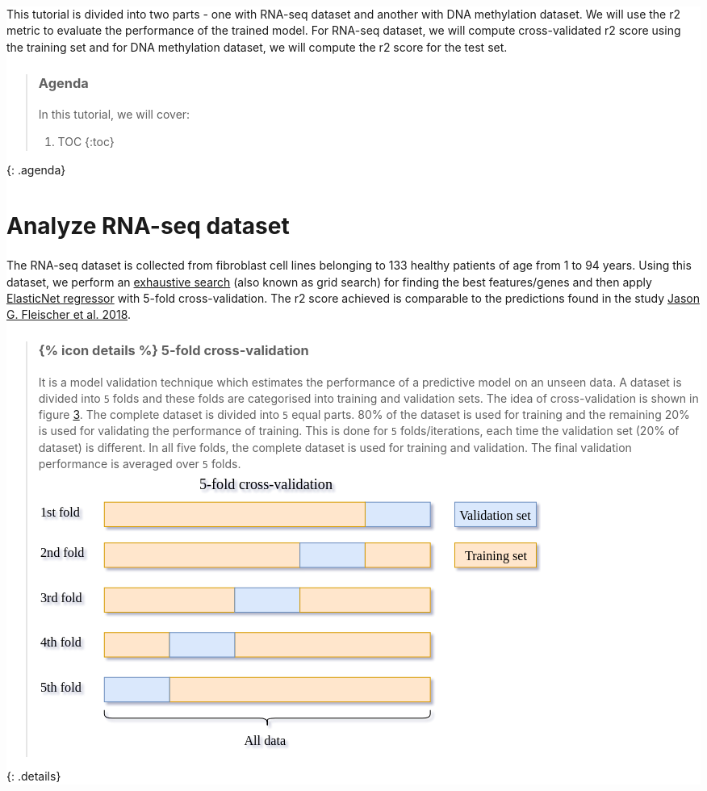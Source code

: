 This tutorial is divided into two parts - one with RNA-seq dataset and another with DNA methylation dataset. We will use the r2 metric to evaluate the performance of the trained model. For RNA-seq dataset, we will compute cross-validated r2 score using the training set and for DNA methylation dataset, we will compute the r2 score for the test set.

> ### Agenda
>
> In this tutorial, we will cover:
>
> 1. TOC
> {:toc}
>
{: .agenda}

# Analyze RNA-seq dataset 

The RNA-seq dataset is collected from fibroblast cell lines belonging to 133 healthy patients of age from 1 to 94 years. Using this dataset, we perform an [exhaustive search](https://en.wikipedia.org/wiki/Hyperparameter_optimization) (also known as grid search) for finding the best features/genes and then apply [ElasticNet regressor](https://scikit-learn.org/stable/modules/generated/sklearn.linear_model.ElasticNet.html#sklearn.linear_model.ElasticNet) with 5-fold cross-validation. The r2 score achieved is comparable to the predictions found in the study [Jason G. Fleischer et al. 2018](https://genomebiology.biomedcentral.com/articles/10.1186/s13059-018-1599-6#Sec9).

> ### {% icon details %} 5-fold cross-validation
>
> It is a model validation technique which estimates the performance of a predictive model on an unseen data. A dataset is divided into `5` folds and these folds are categorised into training and validation sets. The idea of cross-validation is shown in figure [3](#figure-3). The complete dataset is divided into `5` equal parts. 80% of the dataset is used for training and the remaining 20% is used for validating the performance of training. This is done for `5` folds/iterations, each time the validation set (20% of dataset) is different. In all five folds, the complete dataset is used for training and validation. The final validation performance is averaged over `5` folds. 
> ![5fold_cv](images/5fold_cv.png "5-fold cross-validation.")
>
{: .details}

